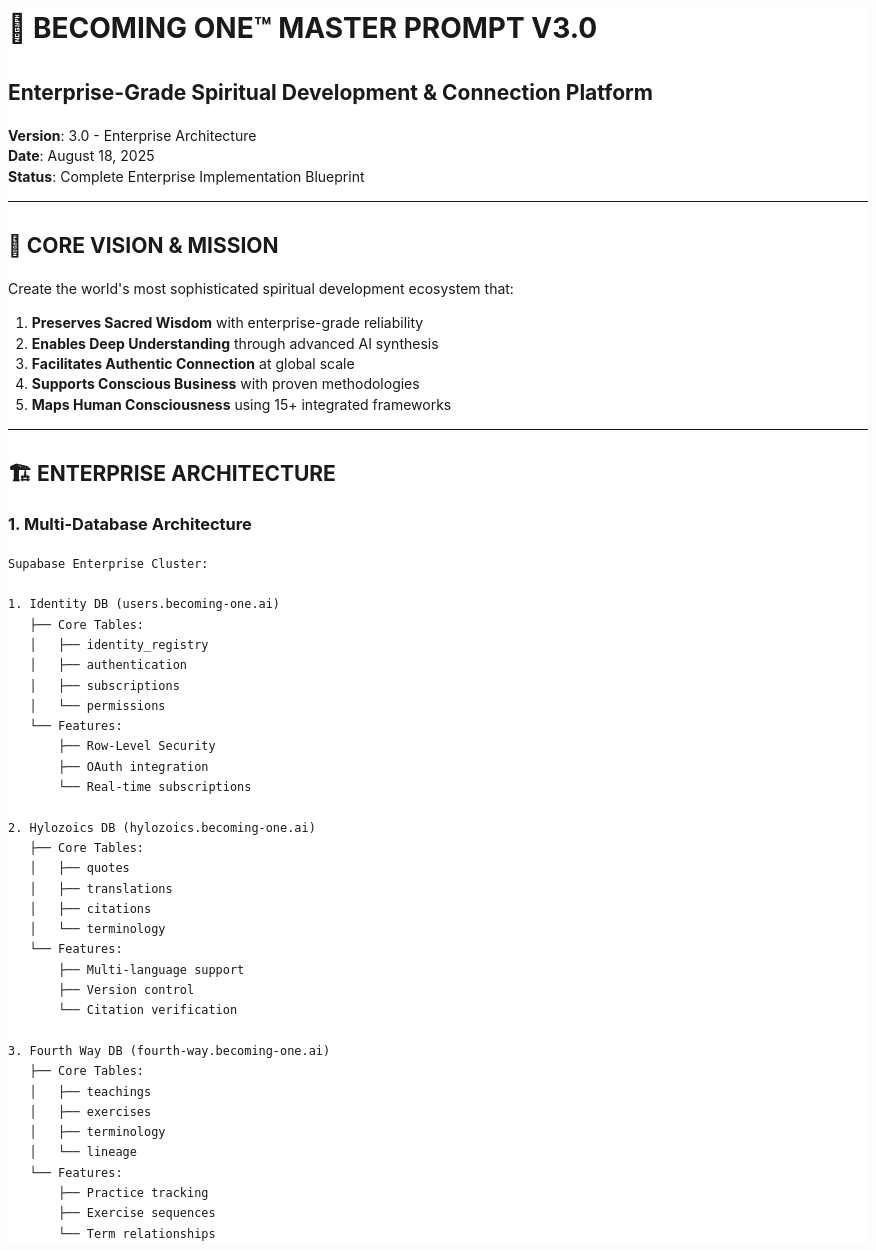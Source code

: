# 🌟 BECOMING ONE™ MASTER PROMPT V3.0
## Enterprise-Grade Spiritual Development & Connection Platform

**Version**: 3.0 - Enterprise Architecture  
**Date**: August 18, 2025  
**Status**: Complete Enterprise Implementation Blueprint

---

## 🎯 **CORE VISION & MISSION**

Create the world's most sophisticated spiritual development ecosystem that:

1. **Preserves Sacred Wisdom** with enterprise-grade reliability
2. **Enables Deep Understanding** through advanced AI synthesis
3. **Facilitates Authentic Connection** at global scale
4. **Supports Conscious Business** with proven methodologies
5. **Maps Human Consciousness** using 15+ integrated frameworks

---

## 🏗️ **ENTERPRISE ARCHITECTURE**

### **1. Multi-Database Architecture**

```
Supabase Enterprise Cluster:

1. Identity DB (users.becoming-one.ai)
   ├── Core Tables:
   │   ├── identity_registry
   │   ├── authentication
   │   ├── subscriptions
   │   └── permissions
   └── Features:
       ├── Row-Level Security
       ├── OAuth integration
       └── Real-time subscriptions

2. Hylozoics DB (hylozoics.becoming-one.ai)
   ├── Core Tables:
   │   ├── quotes
   │   ├── translations
   │   ├── citations
   │   └── terminology
   └── Features:
       ├── Multi-language support
       ├── Version control
       └── Citation verification

3. Fourth Way DB (fourth-way.becoming-one.ai)
   ├── Core Tables:
   │   ├── teachings
   │   ├── exercises
   │   ├── terminology
   │   └── lineage
   └── Features:
       ├── Practice tracking
       ├── Exercise sequences
       └── Term relationships

```